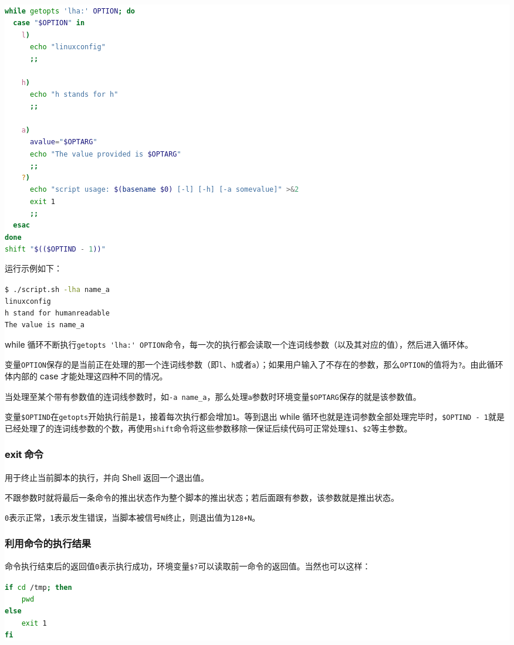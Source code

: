 ```bash
while getopts 'lha:' OPTION; do
  case "$OPTION" in
    l)
      echo "linuxconfig"
      ;;

    h)
      echo "h stands for h"
      ;;

    a)
      avalue="$OPTARG"
      echo "The value provided is $OPTARG"
      ;;
    ?)
      echo "script usage: $(basename $0) [-l] [-h] [-a somevalue]" >&2
      exit 1
      ;;
  esac
done
shift "$(($OPTIND - 1))"
```

运行示例如下：

```bash
$ ./script.sh -lha name_a
linuxconfig
h stand for humanreadable
The value is name_a
```

while 循环不断执行`getopts 'lha:' OPTION`命令，每一次的执行都会读取一个连词线参数（以及其对应的值），然后进入循环体。

变量`OPTION`保存的是当前正在处理的那一个连词线参数（即`l`、`h`或者`a`）；如果用户输入了不存在的参数，那么`OPTION`的值将为`?`。由此循环体内部的 case 才能处理这四种不同的情况。

当处理至某个带有参数值的连词线参数时，如`-a name_a`，那么处理`a`参数时环境变量`$OPTARG`保存的就是该参数值。

变量`$OPTIND`在`getopts`开始执行前是`1`，接着每次执行都会增加`1`。等到退出 while 循环也就是连词参数全部处理完毕时，`$OPTIND - 1`就是已经处理了的连词线参数的个数，再使用`shift`命令将这些参数移除一保证后续代码可正常处理`$1`、`$2`等主参数。

### exit 命令

用于终止当前脚本的执行，并向 Shell 返回一个退出值。

不跟参数时就将最后一条命令的推出状态作为整个脚本的推出状态；若后面跟有参数，该参数就是推出状态。

`0`表示正常，`1`表示发生错误，当脚本被信号`N`终止，则退出值为`128+N`。

### 利用命令的执行结果

命令执行结束后的返回值`0`表示执行成功，环境变量`$?`可以读取前一命令的返回值。当然也可以这样：

```bash
if cd /tmp; then
	pwd
else
	exit 1
fi
```
